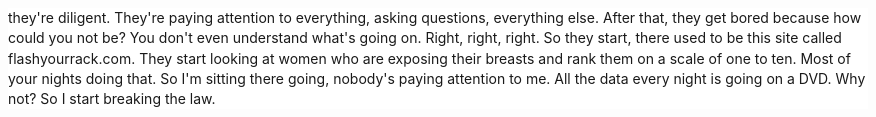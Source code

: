 they're diligent. They're paying attention to everything, asking questions, everything else. After that, they get bored because how could you not be? You don't even understand what's going on. Right, right, right. So they start, there used to be this site called flashyourrack.com. They start looking at women who are exposing their breasts and rank them on a scale of one to ten. Most of your nights doing that. So I'm sitting there going, nobody's paying attention to me. All the data every night is going on a DVD. Why not? So I start breaking the law.